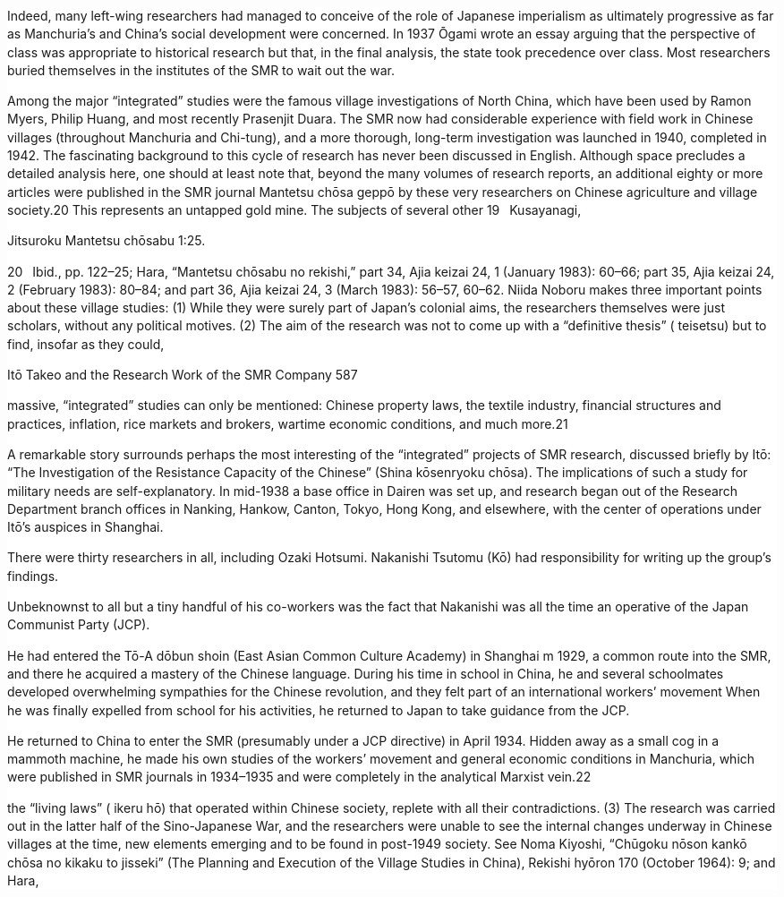 Indeed, many left-wing researchers had managed to conceive of the role of Japanese imperialism as ultimately progressive as far as Manchuria’s and China’s social development were concerned. In 1937 Ōgami wrote an essay arguing that the perspective of class was appropriate to historical research but that, in the final analysis, the state took precedence over class. Most researchers buried themselves in the institutes of the SMR to wait out the war. 

Among the major “integrated” studies were the famous village investigations of North China, which have been used by Ramon Myers, Philip Huang, and most recently Prasenjit Duara. The SMR now had considerable experience with field work in Chinese villages \(throughout Manchuria and Chi-tung\), and a more thorough, long-term investigation was launched in 1940, completed in 1942. The fascinating background to this cycle of research has never been discussed in English. Although space precludes a detailed analysis here, one should at least note that, beyond the many volumes of research reports, an additional eighty or more articles were published in the SMR journal Mantetsu chōsa geppō  by these very researchers on Chinese agriculture and village society.20 This represents an untapped gold mine. The subjects of several other 19  Kusayanagi, 

Jitsuroku Mantetsu chōsabu 1:25. 

20  Ibid., pp. 122–25; Hara, “Mantetsu chōsabu no rekishi,” part 34, Ajia keizai 24, 1 \(January 1983\): 60–66; part 35, Ajia keizai 24, 2 \(February 1983\): 80–84; and part 36, Ajia keizai 24, 3 \(March 1983\): 56–57, 60–62. Niida Noboru makes three important points about these village studies: \(1\) While they were surely part of Japan’s colonial aims, the researchers themselves were just scholars, without any political motives. \(2\) The aim of the research was not to come up with a “definitive thesis” \( teisetsu\) but to find, insofar as they could, 

Itō Takeo and the Research Work of the SMR Company 587

massive, “integrated” studies can only be mentioned: Chinese property laws, the textile industry, financial structures and practices, inflation, rice markets and brokers, wartime economic conditions, and much more.21

A remarkable story surrounds perhaps the most interesting of the “integrated” projects of SMR research, discussed briefly by Itō: “The Investigation of the Resistance Capacity of the Chinese” \(Shina kōsenryoku chōsa\). The implications of such a study for military needs are self-explanatory. In mid-1938 a base office in Dairen was set up, and research began out of the Research Department branch offices in Nanking, Hankow, Canton, Tokyo, Hong Kong, and elsewhere, with the center of operations under Itō’s auspices in Shanghai. 

There were thirty researchers in all, including Ozaki Hotsumi. Nakanishi Tsutomu \(Kō\) had responsibility for writing up the group’s findings. 

Unbeknownst to all but a tiny handful of his co-workers was the fact that Nakanishi was all the time an operative of the Japan Communist Party \(JCP\). 

He had entered the Tō-A dōbun shoin \(East Asian Common Culture Academy\) in Shanghai m 1929, a common route into the SMR, and there he acquired a mastery of the Chinese language. During his time in school in China, he and several schoolmates developed overwhelming sympathies for the Chinese revolution, and they felt part of an international workers’ movement When he was finally expelled from school for his activities, he returned to Japan to take guidance from the JCP. 

He returned to China to enter the SMR \(presumably under a JCP directive\) in April 1934. Hidden away as a small cog in a mammoth machine, he made his own studies of the workers’ movement and general economic conditions in Manchuria, which were published in SMR journals in 1934–1935 and were completely in the analytical Marxist vein.22

the “living laws” \( ikeru hō\) that operated within Chinese society, replete with all their contradictions. \(3\) The research was carried out in the latter half of the Sino-Japanese War, and the researchers were unable to see the internal changes underway in Chinese villages at the time, new elements emerging and to be found in post-1949 society. See Noma Kiyoshi, “Chūgoku nōson kankō chōsa no kikaku to jisseki” \(The Planning and Execution of the Village Studies in China\), Rekishi hyōron 170 \(October 1964\): 9; and Hara, 
